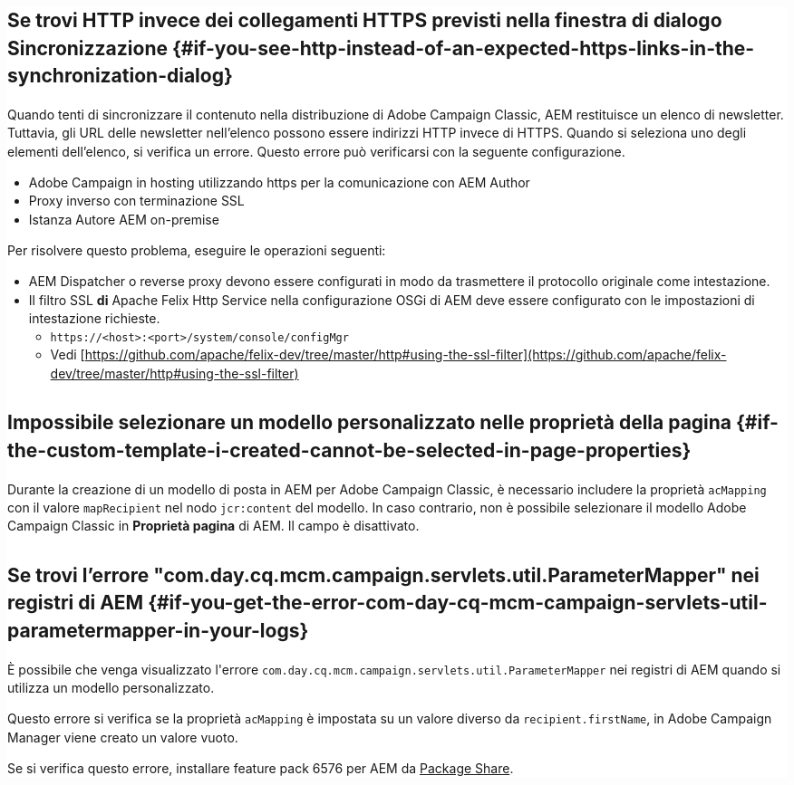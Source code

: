 ## Se trovi HTTP invece dei collegamenti HTTPS previsti nella finestra di dialogo Sincronizzazione {#if-you-see-http-instead-of-an-expected-https-links-in-the-synchronization-dialog}

Quando tenti di sincronizzare il contenuto nella distribuzione di Adobe Campaign Classic, AEM restituisce un elenco di newsletter. Tuttavia, gli URL delle newsletter nell’elenco possono essere indirizzi HTTP invece di HTTPS. Quando si seleziona uno degli elementi dell’elenco, si verifica un errore. Questo errore può verificarsi con la seguente configurazione.

* Adobe Campaign in hosting utilizzando https per la comunicazione con AEM Author
* Proxy inverso con terminazione SSL
* Istanza Autore AEM on-premise

Per risolvere questo problema, eseguire le operazioni seguenti:

* AEM Dispatcher o reverse proxy devono essere configurati in modo da trasmettere il protocollo originale come intestazione.
* Il filtro SSL **di** Apache Felix Http Service nella configurazione OSGi di AEM deve essere configurato con le impostazioni di intestazione richieste.
   * `https://<host>:<port>/system/console/configMgr`
   * Vedi [https://github.com/apache/felix-dev/tree/master/http#using-the-ssl-filter](https://github.com/apache/felix-dev/tree/master/http#using-the-ssl-filter)

## Impossibile selezionare un modello personalizzato nelle proprietà della pagina {#if-the-custom-template-i-created-cannot-be-selected-in-page-properties}

Durante la creazione di un modello di posta in AEM per Adobe Campaign Classic, è necessario includere la proprietà `acMapping` con il valore `mapRecipient` nel nodo `jcr:content` del modello. In caso contrario, non è possibile selezionare il modello Adobe Campaign Classic in **Proprietà pagina** di AEM. Il campo è disattivato.

## Se trovi l’errore &quot;com.day.cq.mcm.campaign.servlets.util.ParameterMapper&quot; nei registri di AEM {#if-you-get-the-error-com-day-cq-mcm-campaign-servlets-util-parametermapper-in-your-logs}

È possibile che venga visualizzato l&#39;errore `com.day.cq.mcm.campaign.servlets.util.ParameterMapper` nei registri di AEM quando si utilizza un modello personalizzato.

Questo errore si verifica se la proprietà `acMapping` è impostata su un valore diverso da `recipient.firstName`, in Adobe Campaign Manager viene creato un valore vuoto.

Se si verifica questo errore, installare feature pack 6576 per AEM da [Package Share](/help/sites-administering/package-manager.md#package-share).
